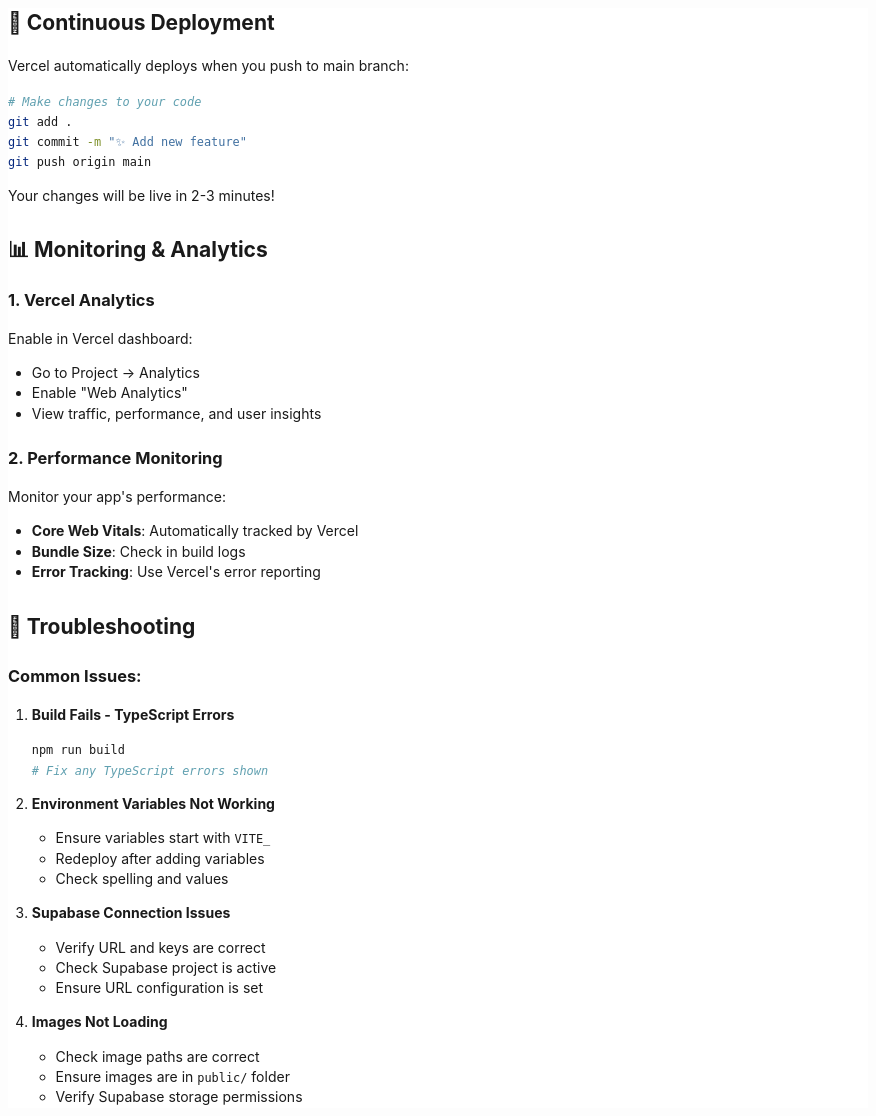 ## 🔄 Continuous Deployment

Vercel automatically deploys when you push to main branch:

```bash
# Make changes to your code
git add .
git commit -m "✨ Add new feature"
git push origin main
```

Your changes will be live in 2-3 minutes!

## 📊 Monitoring & Analytics

### 1. Vercel Analytics

Enable in Vercel dashboard:
- Go to Project → Analytics
- Enable "Web Analytics"
- View traffic, performance, and user insights

### 2. Performance Monitoring

Monitor your app's performance:
- **Core Web Vitals**: Automatically tracked by Vercel
- **Bundle Size**: Check in build logs
- **Error Tracking**: Use Vercel's error reporting

## 🐛 Troubleshooting

### Common Issues:

1. **Build Fails - TypeScript Errors**
   ```bash
   npm run build
   # Fix any TypeScript errors shown
   ```

2. **Environment Variables Not Working**
   - Ensure variables start with `VITE_`
   - Redeploy after adding variables
   - Check spelling and values

3. **Supabase Connection Issues**
   - Verify URL and keys are correct
   - Check Supabase project is active
   - Ensure URL configuration is set

4. **Images Not Loading**
   - Check image paths are correct
   - Ensure images are in `public/` folder
   - Verify Supabase storage permissions
